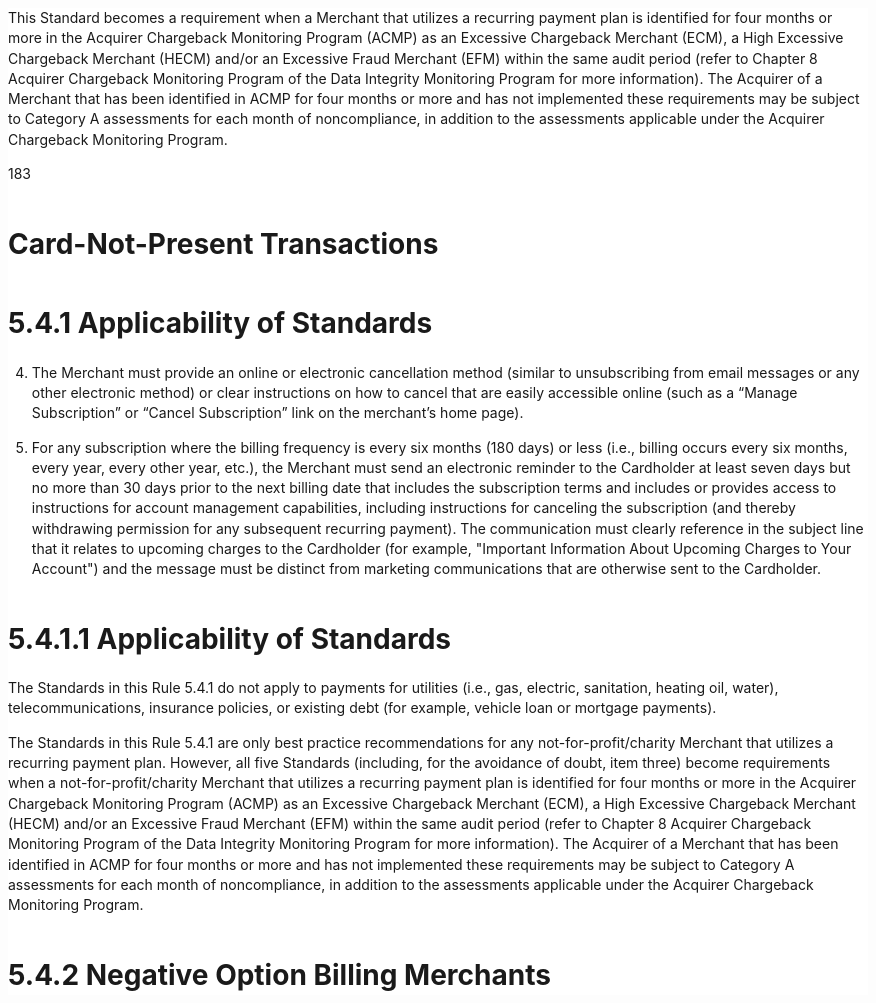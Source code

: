 This Standard becomes a requirement when a Merchant that utilizes a recurring payment plan is identified for four months or more in the Acquirer Chargeback Monitoring Program (ACMP) as an Excessive Chargeback Merchant (ECM), a High Excessive Chargeback Merchant (HECM) and/or an Excessive Fraud Merchant (EFM) within the same audit period (refer to Chapter 8 Acquirer Chargeback Monitoring Program of the Data Integrity Monitoring Program for more information). The Acquirer of a Merchant that has been identified in ACMP for four months or more and has not implemented these requirements may be subject to Category A assessments for each month of noncompliance, in addition to the assessments applicable under the Acquirer Chargeback Monitoring Program.



183
# Card-Not-Present Transactions

# 5.4.1 Applicability of Standards

4. The Merchant must provide an online or electronic cancellation method (similar to unsubscribing from email messages or any other electronic method) or clear instructions on how to cancel that are easily accessible online (such as a “Manage Subscription” or “Cancel Subscription” link on the merchant’s home page).

5. For any subscription where the billing frequency is every six months (180 days) or less (i.e., billing occurs every six months, every year, every other year, etc.), the Merchant must send an electronic reminder to the Cardholder at least seven days but no more than 30 days prior to the next billing date that includes the subscription terms and includes or provides access to instructions for account management capabilities, including instructions for canceling the subscription (and thereby withdrawing permission for any subsequent recurring payment). The communication must clearly reference in the subject line that it relates to upcoming charges to the Cardholder (for example, "Important Information About Upcoming Charges to Your Account") and the message must be distinct from marketing communications that are otherwise sent to the Cardholder.

# 5.4.1.1 Applicability of Standards

The Standards in this Rule 5.4.1 do not apply to payments for utilities (i.e., gas, electric, sanitation, heating oil, water), telecommunications, insurance policies, or existing debt (for example, vehicle loan or mortgage payments).

The Standards in this Rule 5.4.1 are only best practice recommendations for any not-for-profit/charity Merchant that utilizes a recurring payment plan. However, all five Standards (including, for the avoidance of doubt, item three) become requirements when a not-for-profit/charity Merchant that utilizes a recurring payment plan is identified for four months or more in the Acquirer Chargeback Monitoring Program (ACMP) as an Excessive Chargeback Merchant (ECM), a High Excessive Chargeback Merchant (HECM) and/or an Excessive Fraud Merchant (EFM) within the same audit period (refer to Chapter 8 Acquirer Chargeback Monitoring Program of the Data Integrity Monitoring Program for more information). The Acquirer of a Merchant that has been identified in ACMP for four months or more and has not implemented these requirements may be subject to Category A assessments for each month of noncompliance, in addition to the assessments applicable under the Acquirer Chargeback Monitoring Program.

# 5.4.2 Negative Option Billing Merchants
